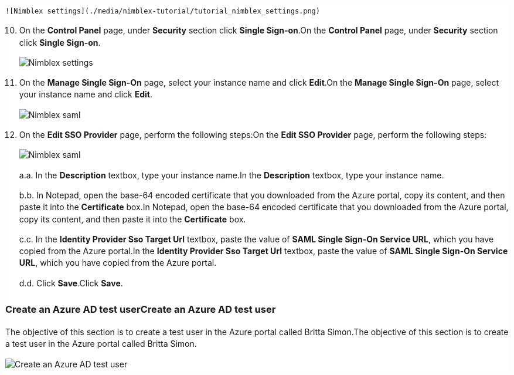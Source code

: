     ![Nimblex settings](./media/nimblex-tutorial/tutorial_nimblex_settings.png)

10. <span data-ttu-id="75fad-173">On the **Control Panel** page, under **Security** section click **Single Sign-on**.</span><span class="sxs-lookup"><span data-stu-id="75fad-173">On the **Control Panel** page, under **Security** section click **Single Sign-on**.</span></span>

    ![Nimblex settings](./media/nimblex-tutorial/tutorial_nimblex_single.png)

11. <span data-ttu-id="75fad-175">On the **Manage Single Sign-On** page, select your instance name and click **Edit**.</span><span class="sxs-lookup"><span data-stu-id="75fad-175">On the **Manage Single Sign-On** page, select your instance name and click **Edit**.</span></span>

    ![Nimblex saml](./media/nimblex-tutorial/tutorial_nimblex_saml.png)

12. <span data-ttu-id="75fad-177">On the **Edit SSO Provider** page, perform the following steps:</span><span class="sxs-lookup"><span data-stu-id="75fad-177">On the **Edit SSO Provider** page, perform the following steps:</span></span>

    ![Nimblex saml](./media/nimblex-tutorial/tutorial_nimblex_sso.png)

    <span data-ttu-id="75fad-179">a.</span><span class="sxs-lookup"><span data-stu-id="75fad-179">a.</span></span> <span data-ttu-id="75fad-180">In the **Description** textbox, type your instance name.</span><span class="sxs-lookup"><span data-stu-id="75fad-180">In the **Description** textbox, type your instance name.</span></span>

    <span data-ttu-id="75fad-181">b.</span><span class="sxs-lookup"><span data-stu-id="75fad-181">b.</span></span> <span data-ttu-id="75fad-182">In Notepad, open the base-64 encoded certificate that you downloaded from the Azure portal, copy its content, and then paste it into the **Certificate** box.</span><span class="sxs-lookup"><span data-stu-id="75fad-182">In Notepad, open the base-64 encoded certificate that you downloaded from the Azure portal, copy its content, and then paste it into the **Certificate** box.</span></span>

    <span data-ttu-id="75fad-183">c.</span><span class="sxs-lookup"><span data-stu-id="75fad-183">c.</span></span> <span data-ttu-id="75fad-184">In the **Identity Provider Sso Target Url** textbox, paste the value of **SAML Single Sign-On Service URL**, which you have copied from the Azure portal.</span><span class="sxs-lookup"><span data-stu-id="75fad-184">In the **Identity Provider Sso Target Url** textbox, paste the value of **SAML Single Sign-On Service URL**, which you have copied from the Azure portal.</span></span>

    <span data-ttu-id="75fad-185">d.</span><span class="sxs-lookup"><span data-stu-id="75fad-185">d.</span></span> <span data-ttu-id="75fad-186">Click **Save**.</span><span class="sxs-lookup"><span data-stu-id="75fad-186">Click **Save**.</span></span>

### <a name="create-an-azure-ad-test-user"></a><span data-ttu-id="75fad-187">Create an Azure AD test user</span><span class="sxs-lookup"><span data-stu-id="75fad-187">Create an Azure AD test user</span></span>

<span data-ttu-id="75fad-188">The objective of this section is to create a test user in the Azure portal called Britta Simon.</span><span class="sxs-lookup"><span data-stu-id="75fad-188">The objective of this section is to create a test user in the Azure portal called Britta Simon.</span></span>

   ![Create an Azure AD test user][100]


[1]: ./media/nimblex-tutorial/tutorial_general_01.png
[2]: ./media/nimblex-tutorial/tutorial_general_02.png
[3]: ./media/nimblex-tutorial/tutorial_general_03.png
[4]: ./media/nimblex-tutorial/tutorial_general_04.png
[100]: ./media/nimblex-tutorial/tutorial_general_100.png
[200]: ./media/nimblex-tutorial/tutorial_general_200.png
[201]: ./media/nimblex-tutorial/tutorial_general_201.png
[202]: ./media/nimblex-tutorial/tutorial_general_202.png
[203]: ./media/nimblex-tutorial/tutorial_general_203.png